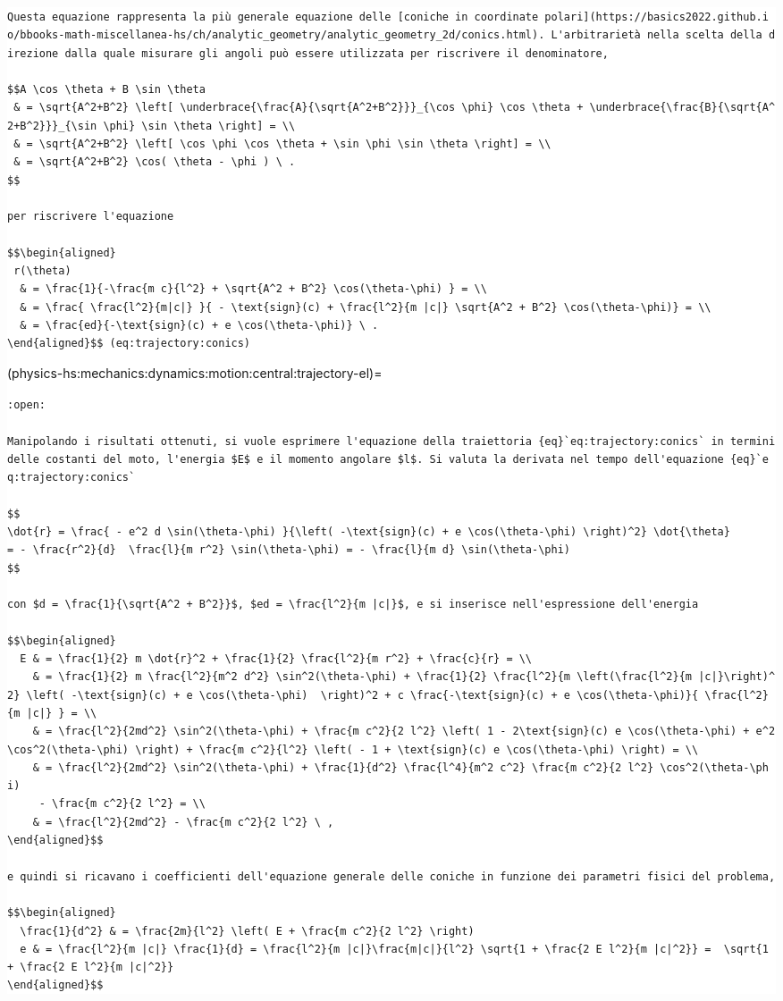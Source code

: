 ```{dropdown} Traiettorie e coniche
Questa equazione rappresenta la più generale equazione delle [coniche in coordinate polari](https://basics2022.github.io/bbooks-math-miscellanea-hs/ch/analytic_geometry/analytic_geometry_2d/conics.html). L'arbitrarietà nella scelta della direzione dalla quale misurare gli angoli può essere utilizzata per riscrivere il denominatore,

$$A \cos \theta + B \sin \theta 
 & = \sqrt{A^2+B^2} \left[ \underbrace{\frac{A}{\sqrt{A^2+B^2}}}_{\cos \phi} \cos \theta + \underbrace{\frac{B}{\sqrt{A^2+B^2}}}_{\sin \phi} \sin \theta \right] = \\
 & = \sqrt{A^2+B^2} \left[ \cos \phi \cos \theta + \sin \phi \sin \theta \right] = \\
 & = \sqrt{A^2+B^2} \cos( \theta - \phi ) \ .
$$

per riscrivere l'equazione

$$\begin{aligned}
 r(\theta)
  & = \frac{1}{-\frac{m c}{l^2} + \sqrt{A^2 + B^2} \cos(\theta-\phi) } = \\
  & = \frac{ \frac{l^2}{m|c|} }{ - \text{sign}(c) + \frac{l^2}{m |c|} \sqrt{A^2 + B^2} \cos(\theta-\phi)} = \\
  & = \frac{ed}{-\text{sign}(c) + e \cos(\theta-\phi)} \ .
\end{aligned}$$ (eq:trajectory:conics)

```

(physics-hs:mechanics:dynamics:motion:central:trajectory-el)=
```{dropdown} Equazione della traiettoria in funzione dell'energia e del momento angolare
:open:

Manipolando i risultati ottenuti, si vuole esprimere l'equazione della traiettoria {eq}`eq:trajectory:conics` in termini delle costanti del moto, l'energia $E$ e il momento angolare $l$. Si valuta la derivata nel tempo dell'equazione {eq}`eq:trajectory:conics`

$$
\dot{r} = \frac{ - e^2 d \sin(\theta-\phi) }{\left( -\text{sign}(c) + e \cos(\theta-\phi) \right)^2} \dot{\theta}
= - \frac{r^2}{d}  \frac{l}{m r^2} \sin(\theta-\phi) = - \frac{l}{m d} \sin(\theta-\phi)
$$

con $d = \frac{1}{\sqrt{A^2 + B^2}}$, $ed = \frac{l^2}{m |c|}$, e si inserisce nell'espressione dell'energia 

$$\begin{aligned}
  E & = \frac{1}{2} m \dot{r}^2 + \frac{1}{2} \frac{l^2}{m r^2} + \frac{c}{r} = \\
    & = \frac{1}{2} m \frac{l^2}{m^2 d^2} \sin^2(\theta-\phi) + \frac{1}{2} \frac{l^2}{m \left(\frac{l^2}{m |c|}\right)^2} \left( -\text{sign}(c) + e \cos(\theta-\phi)  \right)^2 + c \frac{-\text{sign}(c) + e \cos(\theta-\phi)}{ \frac{l^2}{m |c|} } = \\
    & = \frac{l^2}{2md^2} \sin^2(\theta-\phi) + \frac{m c^2}{2 l^2} \left( 1 - 2\text{sign}(c) e \cos(\theta-\phi) + e^2 \cos^2(\theta-\phi) \right) + \frac{m c^2}{l^2} \left( - 1 + \text{sign}(c) e \cos(\theta-\phi) \right) = \\
    & = \frac{l^2}{2md^2} \sin^2(\theta-\phi) + \frac{1}{d^2} \frac{l^4}{m^2 c^2} \frac{m c^2}{2 l^2} \cos^2(\theta-\phi) 
     - \frac{m c^2}{2 l^2} = \\ 
    & = \frac{l^2}{2md^2} - \frac{m c^2}{2 l^2} \ ,
\end{aligned}$$

e quindi si ricavano i coefficienti dell'equazione generale delle coniche in funzione dei parametri fisici del problema,

$$\begin{aligned}
  \frac{1}{d^2} & = \frac{2m}{l^2} \left( E + \frac{m c^2}{2 l^2} \right) 
  e & = \frac{l^2}{m |c|} \frac{1}{d} = \frac{l^2}{m |c|}\frac{m|c|}{l^2} \sqrt{1 + \frac{2 E l^2}{m |c|^2}} =  \sqrt{1 + \frac{2 E l^2}{m |c|^2}}
\end{aligned}$$

```